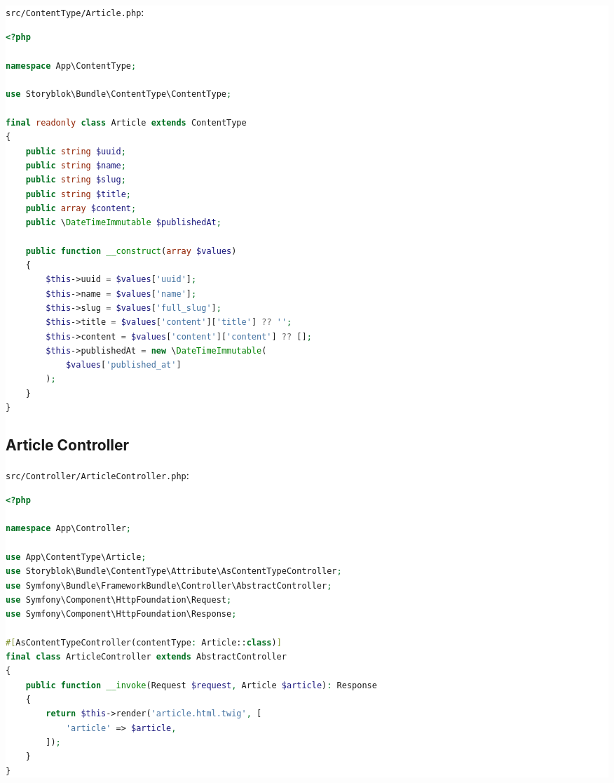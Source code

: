 `src/ContentType/Article.php`:
```php
<?php

namespace App\ContentType;

use Storyblok\Bundle\ContentType\ContentType;

final readonly class Article extends ContentType
{
    public string $uuid;
    public string $name;
    public string $slug;
    public string $title;
    public array $content;
    public \DateTimeImmutable $publishedAt;

    public function __construct(array $values)
    {
        $this->uuid = $values['uuid'];
        $this->name = $values['name'];
        $this->slug = $values['full_slug'];
        $this->title = $values['content']['title'] ?? '';
        $this->content = $values['content']['content'] ?? [];
        $this->publishedAt = new \DateTimeImmutable(
            $values['published_at']
        );
    }
}
```

</div>

<div>

## Article Controller

`src/Controller/ArticleController.php`:
```php
<?php

namespace App\Controller;

use App\ContentType\Article;
use Storyblok\Bundle\ContentType\Attribute\AsContentTypeController;
use Symfony\Bundle\FrameworkBundle\Controller\AbstractController;
use Symfony\Component\HttpFoundation\Request;
use Symfony\Component\HttpFoundation\Response;

#[AsContentTypeController(contentType: Article::class)]
final class ArticleController extends AbstractController
{
    public function __invoke(Request $request, Article $article): Response
    {
        return $this->render('article.html.twig', [
            'article' => $article,
        ]);
    }
}
```

